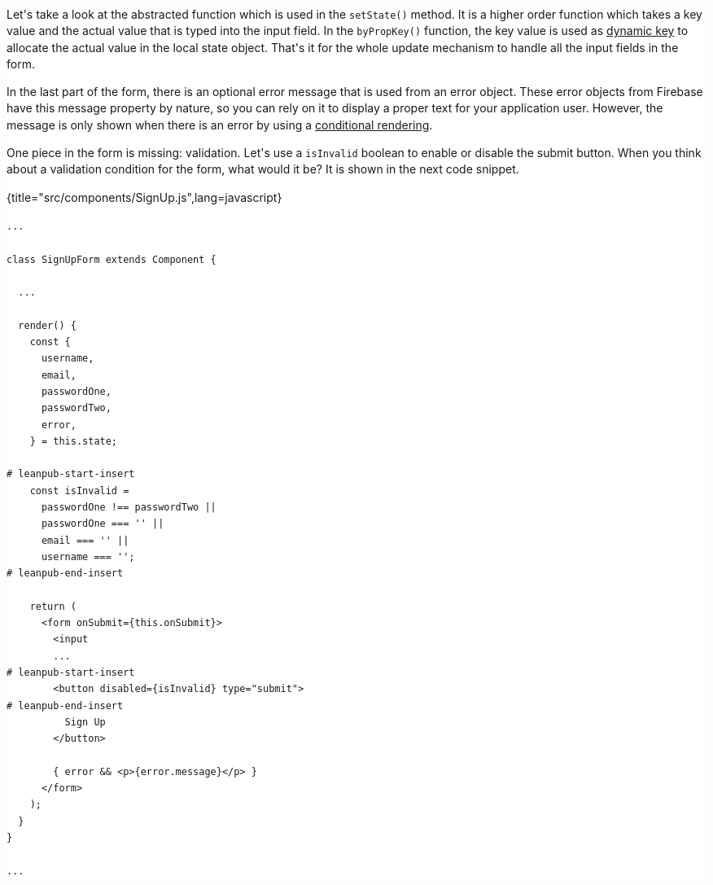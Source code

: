 Let's take a look at the abstracted function which is used in the `setState()` method. It is a higher order function which takes a key value and the actual value that is typed into the input field. In the `byPropKey()` function, the key value is used as [dynamic key](https://developer.mozilla.org/en-US/docs/Web/JavaScript/Reference/Operators/Object_initializer) to allocate the actual value in the local state object. That's it for the whole update mechanism to handle all the input fields in the form.

In the last part of the form, there is an optional error message that is used from an error object. These error objects from Firebase have this message property by nature, so you can rely on it to display a proper text for your application user. However, the message is only shown when there is an error by using a [conditional rendering](https://www.robinwieruch.de/conditional-rendering-react/).

One piece in the form is missing: validation. Let's use a `isInvalid` boolean to enable or disable the submit button. When you think about a validation condition for the form, what would it be? It is shown in the next code snippet.

{title="src/components/SignUp.js",lang=javascript}
~~~~~~~~
...

class SignUpForm extends Component {

  ...

  render() {
    const {
      username,
      email,
      passwordOne,
      passwordTwo,
      error,
    } = this.state;

# leanpub-start-insert
    const isInvalid =
      passwordOne !== passwordTwo ||
      passwordOne === '' ||
      email === '' ||
      username === '';
# leanpub-end-insert

    return (
      <form onSubmit={this.onSubmit}>
        <input
        ...
# leanpub-start-insert
        <button disabled={isInvalid} type="submit">
# leanpub-end-insert
          Sign Up
        </button>

        { error && <p>{error.message}</p> }
      </form>
    );
  }
}

...
~~~~~~~~
